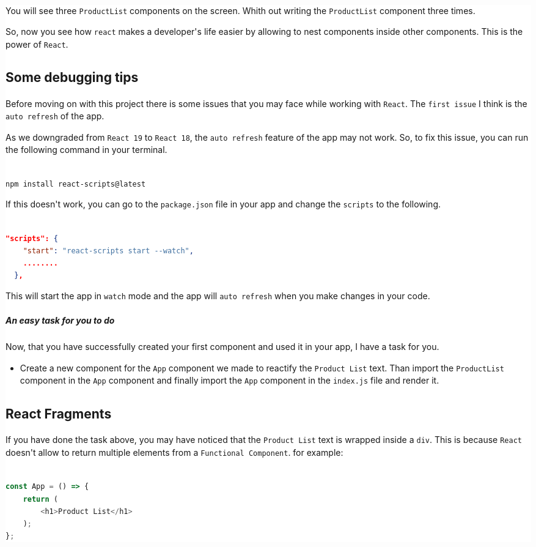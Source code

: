 You will see three `ProductList` components on the screen. Whith out writing the `ProductList` component three times.

So, now you see how `react` makes a developer's life easier by allowing to nest components inside other components. This is the power of `React`.

## Some debugging tips

Before moving on with this project there is some issues that you may face while working with `React`. The `first issue` I think is the `auto refresh` of the app. 

As we downgraded from `React 19` to `React 18`, the `auto refresh` feature of the app may not work. So, to fix this issue, you can run the following command in your terminal.

```bash

npm install react-scripts@latest

```

If this doesn't work, you can go to the `package.json` file in your app and change the `scripts` to the following.

```json

"scripts": {
    "start": "react-scripts start --watch",
    ........
  },

```

This will start the app in `watch` mode and the app will `auto refresh` when you make changes in your code.

##### An easy task for you to do

Now, that you have successfully created your first component and used it in your app, I have a task for you.

- Create a new component for the `App` component we made to reactify the `Product List` text. Than import the `ProductList` component in the `App` component and finally import the `App` component in the `index.js` file and render it.


## React Fragments

If you have done the task above, you may have noticed that the `Product List` text is wrapped inside a `div`. This is because `React` doesn't allow to return multiple elements from a `Functional Component`. for example:

```js

const App = () => {
    return (
        <h1>Product List</h1>
    );
};

```

